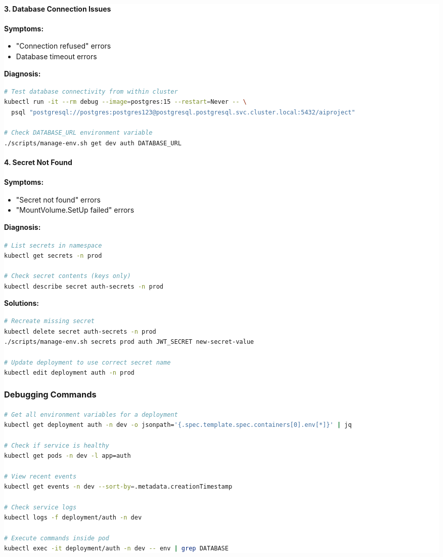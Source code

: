 #### 3. Database Connection Issues

**Symptoms:**
- "Connection refused" errors
- Database timeout errors

**Diagnosis:**
```bash
# Test database connectivity from within cluster
kubectl run -it --rm debug --image=postgres:15 --restart=Never -- \
  psql "postgresql://postgres:postgres123@postgresql.postgresql.svc.cluster.local:5432/aiproject"

# Check DATABASE_URL environment variable
./scripts/manage-env.sh get dev auth DATABASE_URL
```

#### 4. Secret Not Found

**Symptoms:**
- "Secret not found" errors
- "MountVolume.SetUp failed" errors

**Diagnosis:**
```bash
# List secrets in namespace
kubectl get secrets -n prod

# Check secret contents (keys only)
kubectl describe secret auth-secrets -n prod
```

**Solutions:**
```bash
# Recreate missing secret
kubectl delete secret auth-secrets -n prod
./scripts/manage-env.sh secrets prod auth JWT_SECRET new-secret-value

# Update deployment to use correct secret name
kubectl edit deployment auth -n prod
```

### Debugging Commands

```bash
# Get all environment variables for a deployment
kubectl get deployment auth -n dev -o jsonpath='{.spec.template.spec.containers[0].env[*]}' | jq

# Check if service is healthy
kubectl get pods -n dev -l app=auth

# View recent events
kubectl get events -n dev --sort-by=.metadata.creationTimestamp

# Check service logs
kubectl logs -f deployment/auth -n dev

# Execute commands inside pod
kubectl exec -it deployment/auth -n dev -- env | grep DATABASE
```
